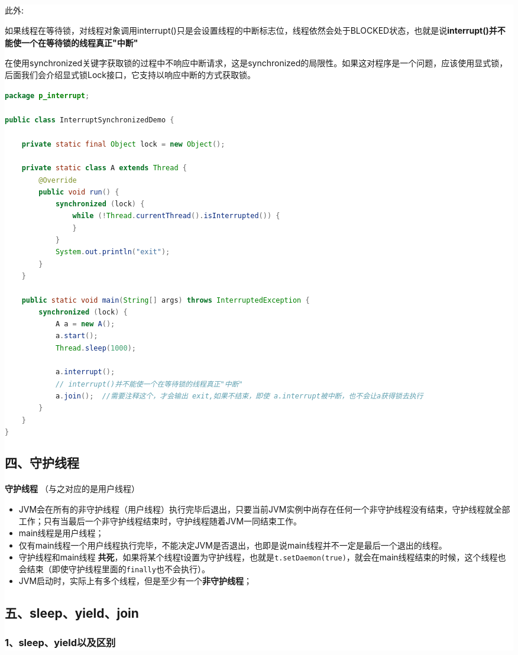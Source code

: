 此外:

如果线程在等待锁，对线程对象调用interrupt()只是会设置线程的中断标志位，线程依然会处于BLOCKED状态，也就是说**interrupt()并不能使一个在等待锁的线程真正"中断"**

在使用synchronized关键字获取锁的过程中不响应中断请求，这是synchronized的局限性。如果这对程序是一个问题，应该使用显式锁，后面我们会介绍显式锁Lock接口，它支持以响应中断的方式获取锁。

```java
package p_interrupt;

public class InterruptSynchronizedDemo {

    private static final Object lock = new Object();

    private static class A extends Thread {
        @Override
        public void run() {
            synchronized (lock) {
                while (!Thread.currentThread().isInterrupted()) {
                }
            }
            System.out.println("exit");
        }
    }

    public static void main(String[] args) throws InterruptedException {
        synchronized (lock) {
            A a = new A();
            a.start();
            Thread.sleep(1000);

            a.interrupt();
            // interrupt()并不能使一个在等待锁的线程真正"中断"
            a.join();  //需要注释这个，才会输出 exit,如果不结束，即使 a.interrupt被中断，也不会让a获得锁去执行
        }
    }
}
```

## 四、守护线程

**守护线程**  （与之对应的是用户线程）

* JVM会在所有的非守护线程（用户线程）执行完毕后退出，只要当前JVM实例中尚存在任何一个非守护线程没有结束，守护线程就全部工作；只有当最后一个非守护线程结束时，守护线程随着JVM一同结束工作。
* main线程是用户线程；
* 仅有main线程一个用户线程执行完毕，不能决定JVM是否退出，也即是说main线程并不一定是最后一个退出的线程。
* 守护线程和main线程 **共死**，如果将某个线程t设置为守护线程，也就是`t.setDaemon(true)`，就会在main线程结束的时候，这个线程也会结束（即使守护线程里面的`finally`也不会执行）。
* JVM启动时，实际上有多个线程，但是至少有一个**非守护线程**；

## 五、sleep、yield、join

### 1、sleep、yield以及区别
